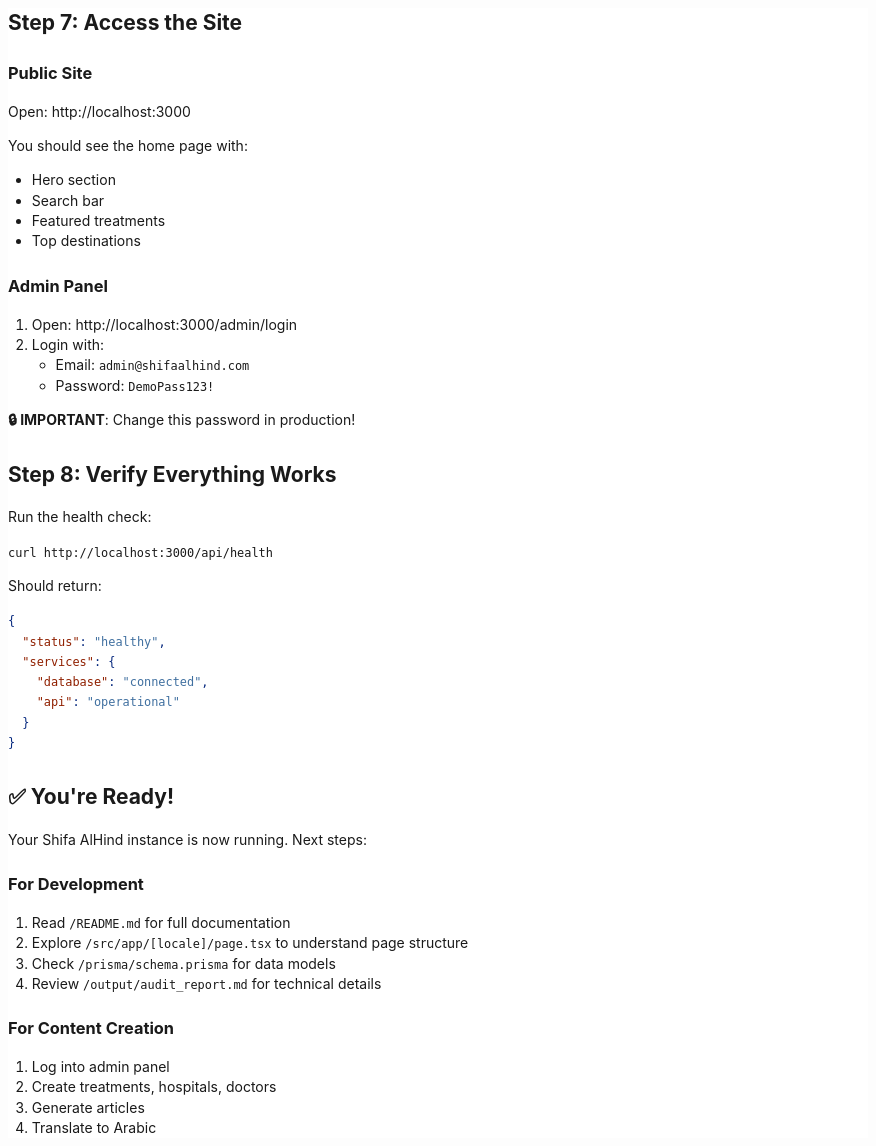 ## Step 7: Access the Site

### Public Site
Open: http://localhost:3000

You should see the home page with:
- Hero section
- Search bar
- Featured treatments
- Top destinations

### Admin Panel
1. Open: http://localhost:3000/admin/login
2. Login with:
   - Email: `admin@shifaalhind.com`
   - Password: `DemoPass123!`

**🔒 IMPORTANT**: Change this password in production!

## Step 8: Verify Everything Works

Run the health check:
```bash
curl http://localhost:3000/api/health
```

Should return:
```json
{
  "status": "healthy",
  "services": {
    "database": "connected",
    "api": "operational"
  }
}
```

## ✅ You're Ready!

Your Shifa AlHind instance is now running. Next steps:

### For Development
1. Read `/README.md` for full documentation
2. Explore `/src/app/[locale]/page.tsx` to understand page structure
3. Check `/prisma/schema.prisma` for data models
4. Review `/output/audit_report.md` for technical details

### For Content Creation
1. Log into admin panel
2. Create treatments, hospitals, doctors
3. Generate articles
4. Translate to Arabic
